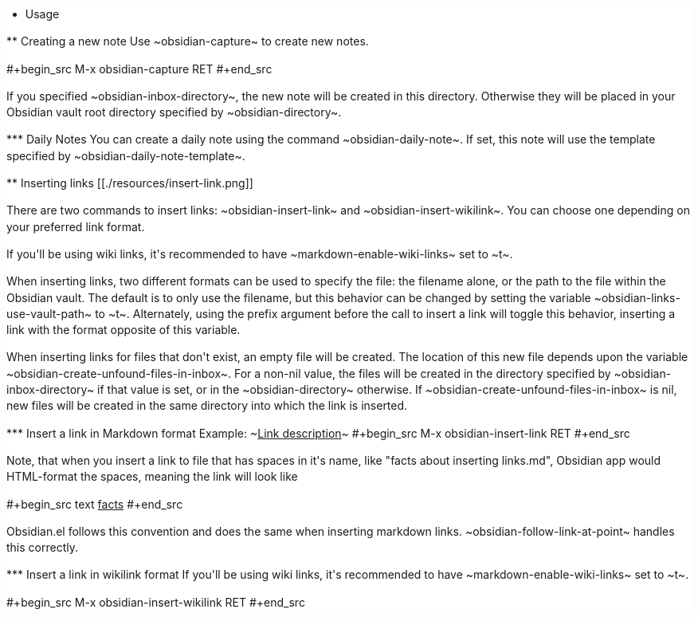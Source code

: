 * Usage

** Creating a new note
Use ~obsidian-capture~ to create new notes.

#+begin_src
  M-x obsidian-capture RET
#+end_src

If you specified ~obsidian-inbox-directory~, the new note will be created in this directory. Otherwise they will be placed in your Obsidian vault root directory specified by ~obsidian-directory~.

*** Daily Notes
You can create a daily note using the command ~obsidian-daily-note~. If set, this note will use the template specified by ~obsidian-daily-note-template~.

** Inserting links
[[./resources/insert-link.png]]

There are two commands to insert links: ~obsidian-insert-link~ and ~obsidian-insert-wikilink~.  You can choose one depending on your preferred link format.

If you'll be using wiki links, it's recommended to have ~markdown-enable-wiki-links~ set to ~t~.

When inserting links, two different formats can be used to specify the file: the filename alone, or the path to the file within the Obsidian vault.  The default is to only use the filename, but this behavior can be changed by setting the variable ~obsidian-links-use-vault-path~ to ~t~.  Alternately, using the prefix argument before the call to insert a link will toggle this behavior, inserting a link with the format opposite of this variable.

When inserting links for files that don't exist, an empty file will be created.  The location of this new file depends upon the variable ~obsidian-create-unfound-files-in-inbox~.  For a non-nil value, the files will be created in the directory specified by ~obsidian-inbox-directory~ if that value is set, or in the ~obsidian-directory~ otherwise.  If ~obsidian-create-unfound-files-in-inbox~ is nil, new files will be created in the same directory into which the link is inserted.

*** Insert a link in Markdown format
Example: ~[Link description](path/to/file.md)~
#+begin_src
M-x obsidian-insert-link RET
#+end_src

Note, that when you insert a link to file that has spaces in it's name, like "facts about inserting links.md", Obsidian app would HTML-format the spaces, meaning the link will look like

#+begin_src text
[facts](facts%20about%20inserting%20links.md)
#+end_src

Obsidian.el follows this convention and does the same when inserting markdown links. ~obsidian-follow-link-at-point~ handles this correctly.

*** Insert a link in wikilink format
If you'll be using wiki links, it's recommended to have ~markdown-enable-wiki-links~ set to ~t~.

#+begin_src
  M-x obsidian-insert-wikilink RET
#+end_src
